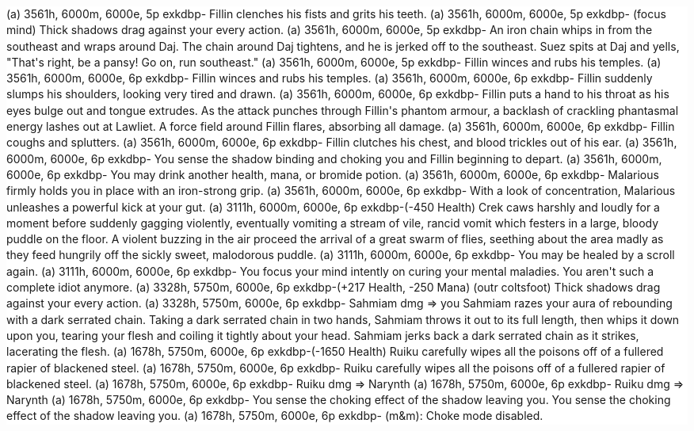 (a) 3561h, 6000m, 6000e, 5p exkdbp-
Fillin clenches his fists and grits his teeth.
(a) 3561h, 6000m, 6000e, 5p exkdbp-
(focus mind)
Thick shadows drag against your every action.
(a) 3561h, 6000m, 6000e, 5p exkdbp-
An iron chain whips in from the southeast and wraps around Daj.
The chain around Daj tightens, and he is jerked off to the southeast.
Suez spits at Daj and yells, "That's right, be a pansy! Go on, run southeast."
(a) 3561h, 6000m, 6000e, 5p exkdbp-
Fillin winces and rubs his temples.
(a) 3561h, 6000m, 6000e, 6p exkdbp-
Fillin winces and rubs his temples.
(a) 3561h, 6000m, 6000e, 6p exkdbp-
Fillin suddenly slumps his shoulders, looking very tired and drawn.
(a) 3561h, 6000m, 6000e, 6p exkdbp-
Fillin puts a hand to his throat as his eyes bulge out and tongue extrudes.
As the attack punches through Fillin's phantom armour, a backlash of crackling phantasmal
energy lashes out at Lawliet.
A force field around Fillin flares, absorbing all damage.
(a) 3561h, 6000m, 6000e, 6p exkdbp-
Fillin coughs and splutters.
(a) 3561h, 6000m, 6000e, 6p exkdbp-
Fillin clutches his chest, and blood trickles out of his ear.
(a) 3561h, 6000m, 6000e, 6p exkdbp-
You sense the shadow binding and choking you and Fillin beginning to depart.
(a) 3561h, 6000m, 6000e, 6p exkdbp-
You may drink another health, mana, or bromide potion.
(a) 3561h, 6000m, 6000e, 6p exkdbp-
Malarious firmly holds you in place with an iron-strong grip.
(a) 3561h, 6000m, 6000e, 6p exkdbp-
With a look of concentration, Malarious unleashes a powerful kick at your gut.
(a) 3111h, 6000m, 6000e, 6p exkdbp-(-450 Health)
Crek caws harshly and loudly for a moment before suddenly gagging violently, eventually
vomiting a stream of vile, rancid vomit which festers in a large, bloody puddle on the
floor. A violent buzzing in the air proceed the arrival of a great swarm of flies,
seething about the area madly as they feed hungrily off the sickly sweet, malodorous
puddle.
(a) 3111h, 6000m, 6000e, 6p exkdbp-
You may be healed by a scroll again.
(a) 3111h, 6000m, 6000e, 6p exkdbp-
You focus your mind intently on curing your mental maladies.
You aren't such a complete idiot anymore.
(a) 3328h, 5750m, 6000e, 6p exkdbp-(+217 Health, -250 Mana) (outr coltsfoot)
Thick shadows drag against your every action.
(a) 3328h, 5750m, 6000e, 6p exkdbp-
  Sahmiam dmg => you
Sahmiam razes your aura of rebounding with a dark serrated chain.
Taking a dark serrated chain in two hands, Sahmiam throws it out to its full length, then
whips it down upon you, tearing your flesh and coiling it tightly about your head.
Sahmiam jerks back a dark serrated chain as it strikes, lacerating the flesh.
(a) 1678h, 5750m, 6000e, 6p exkdbp-(-1650 Health)
Ruiku carefully wipes all the poisons off of a fullered rapier of blackened steel.
(a) 1678h, 5750m, 6000e, 6p exkdbp-
Ruiku carefully wipes all the poisons off of a fullered rapier of blackened steel.
(a) 1678h, 5750m, 6000e, 6p exkdbp-
  Ruiku dmg => Narynth
(a) 1678h, 5750m, 6000e, 6p exkdbp-
  Ruiku dmg => Narynth
(a) 1678h, 5750m, 6000e, 6p exkdbp-
You sense the choking effect of the shadow leaving you.
You sense the choking effect of the shadow leaving you.
(a) 1678h, 5750m, 6000e, 6p exkdbp-
(m&m): Choke mode disabled.